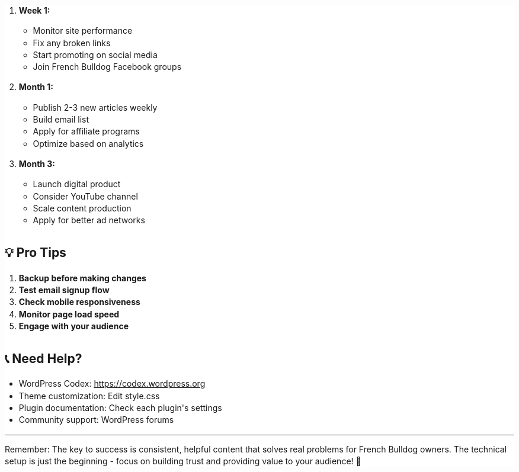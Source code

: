 1. **Week 1:**
   - Monitor site performance
   - Fix any broken links
   - Start promoting on social media
   - Join French Bulldog Facebook groups

2. **Month 1:**
   - Publish 2-3 new articles weekly
   - Build email list
   - Apply for affiliate programs
   - Optimize based on analytics

3. **Month 3:**
   - Launch digital product
   - Consider YouTube channel
   - Scale content production
   - Apply for better ad networks

## 💡 Pro Tips

1. **Backup before making changes**
2. **Test email signup flow**
3. **Check mobile responsiveness**
4. **Monitor page load speed**
5. **Engage with your audience**

## 📞 Need Help?

- WordPress Codex: https://codex.wordpress.org
- Theme customization: Edit style.css
- Plugin documentation: Check each plugin's settings
- Community support: WordPress forums

---

Remember: The key to success is consistent, helpful content that solves real problems for French Bulldog owners. The technical setup is just the beginning - focus on building trust and providing value to your audience! 🐾